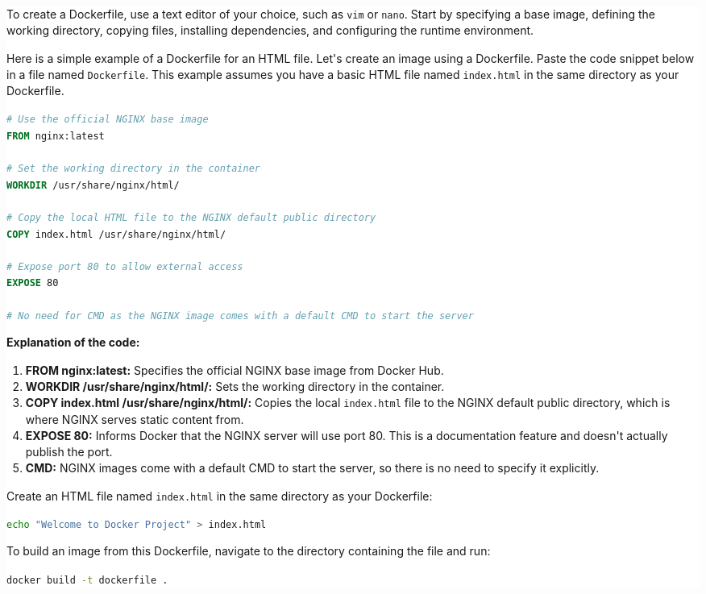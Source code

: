 To create a Dockerfile, use a text editor of your choice, such as `vim` or `nano`. Start by specifying a base image, defining the working directory, copying files, installing dependencies, and configuring the runtime environment.

Here is a simple example of a Dockerfile for an HTML file. Let's create an image using a Dockerfile. Paste the code snippet below in a file named `Dockerfile`. This example assumes you have a basic HTML file named `index.html` in the same directory as your Dockerfile.

```dockerfile
# Use the official NGINX base image
FROM nginx:latest

# Set the working directory in the container
WORKDIR /usr/share/nginx/html/

# Copy the local HTML file to the NGINX default public directory
COPY index.html /usr/share/nginx/html/

# Expose port 80 to allow external access
EXPOSE 80

# No need for CMD as the NGINX image comes with a default CMD to start the server
```

**Explanation of the code:**

1. **FROM nginx:latest:** Specifies the official NGINX base image from Docker Hub.
2. **WORKDIR /usr/share/nginx/html/:** Sets the working directory in the container.
3. **COPY index.html /usr/share/nginx/html/:** Copies the local `index.html` file to the NGINX default public directory, which is where NGINX serves static content from.
4. **EXPOSE 80:** Informs Docker that the NGINX server will use port 80. This is a documentation feature and doesn't actually publish the port.
5. **CMD:** NGINX images come with a default CMD to start the server, so there is no need to specify it explicitly.

Create an HTML file named `index.html` in the same directory as your Dockerfile:

```bash
echo "Welcome to Docker Project" > index.html
```

To build an image from this Dockerfile, navigate to the directory containing the file and run:

```bash
docker build -t dockerfile .
```